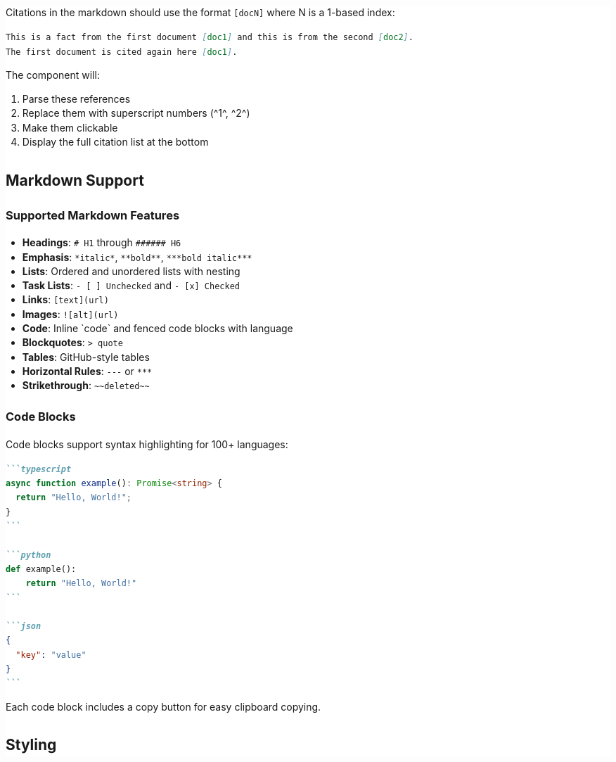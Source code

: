 Citations in the markdown should use the format `[docN]` where N is a 1-based index:

```markdown
This is a fact from the first document [doc1] and this is from the second [doc2].
The first document is cited again here [doc1].
```

The component will:
1. Parse these references
2. Replace them with superscript numbers (^1^, ^2^)
3. Make them clickable
4. Display the full citation list at the bottom

## Markdown Support

### Supported Markdown Features

- **Headings**: `# H1` through `###### H6`
- **Emphasis**: `*italic*`, `**bold**`, `***bold italic***`
- **Lists**: Ordered and unordered lists with nesting
- **Task Lists**: `- [ ] Unchecked` and `- [x] Checked`
- **Links**: `[text](url)`
- **Images**: `![alt](url)`
- **Code**: Inline \`code\` and fenced code blocks with language
- **Blockquotes**: `> quote`
- **Tables**: GitHub-style tables
- **Horizontal Rules**: `---` or `***`
- **Strikethrough**: `~~deleted~~`

### Code Blocks

Code blocks support syntax highlighting for 100+ languages:

````markdown
```typescript
async function example(): Promise<string> {
  return "Hello, World!";
}
```

```python
def example():
    return "Hello, World!"
```

```json
{
  "key": "value"
}
```
````

Each code block includes a copy button for easy clipboard copying.

## Styling
